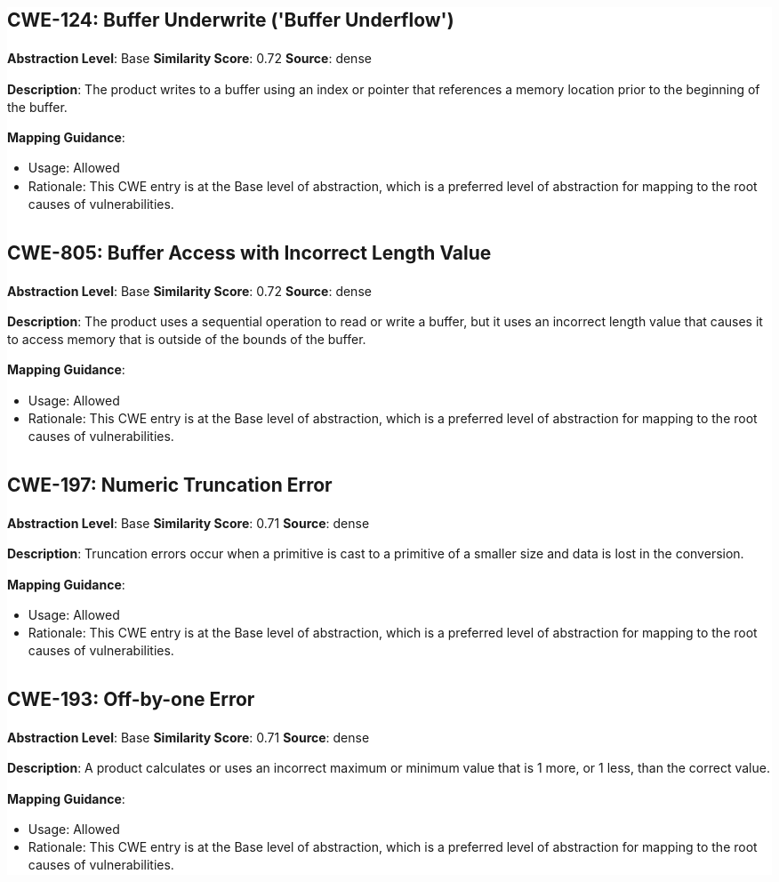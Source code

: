 ## CWE-124: Buffer Underwrite ('Buffer Underflow')
**Abstraction Level**: Base
**Similarity Score**: 0.72
**Source**: dense

**Description**:
The product writes to a buffer using an index or pointer that references a memory location prior to the beginning of the buffer.

**Mapping Guidance**:
- Usage: Allowed
- Rationale: This CWE entry is at the Base level of abstraction, which is a preferred level of abstraction for mapping to the root causes of vulnerabilities.

## CWE-805: Buffer Access with Incorrect Length Value
**Abstraction Level**: Base
**Similarity Score**: 0.72
**Source**: dense

**Description**:
The product uses a sequential operation to read or write a buffer, but it uses an incorrect length value that causes it to access memory that is outside of the bounds of the buffer.

**Mapping Guidance**:
- Usage: Allowed
- Rationale: This CWE entry is at the Base level of abstraction, which is a preferred level of abstraction for mapping to the root causes of vulnerabilities.

## CWE-197: Numeric Truncation Error
**Abstraction Level**: Base
**Similarity Score**: 0.71
**Source**: dense

**Description**:
Truncation errors occur when a primitive is cast to a primitive of a smaller size and data is lost in the conversion.

**Mapping Guidance**:
- Usage: Allowed
- Rationale: This CWE entry is at the Base level of abstraction, which is a preferred level of abstraction for mapping to the root causes of vulnerabilities.

## CWE-193: Off-by-one Error
**Abstraction Level**: Base
**Similarity Score**: 0.71
**Source**: dense

**Description**:
A product calculates or uses an incorrect maximum or minimum value that is 1 more, or 1 less, than the correct value.

**Mapping Guidance**:
- Usage: Allowed
- Rationale: This CWE entry is at the Base level of abstraction, which is a preferred level of abstraction for mapping to the root causes of vulnerabilities.

